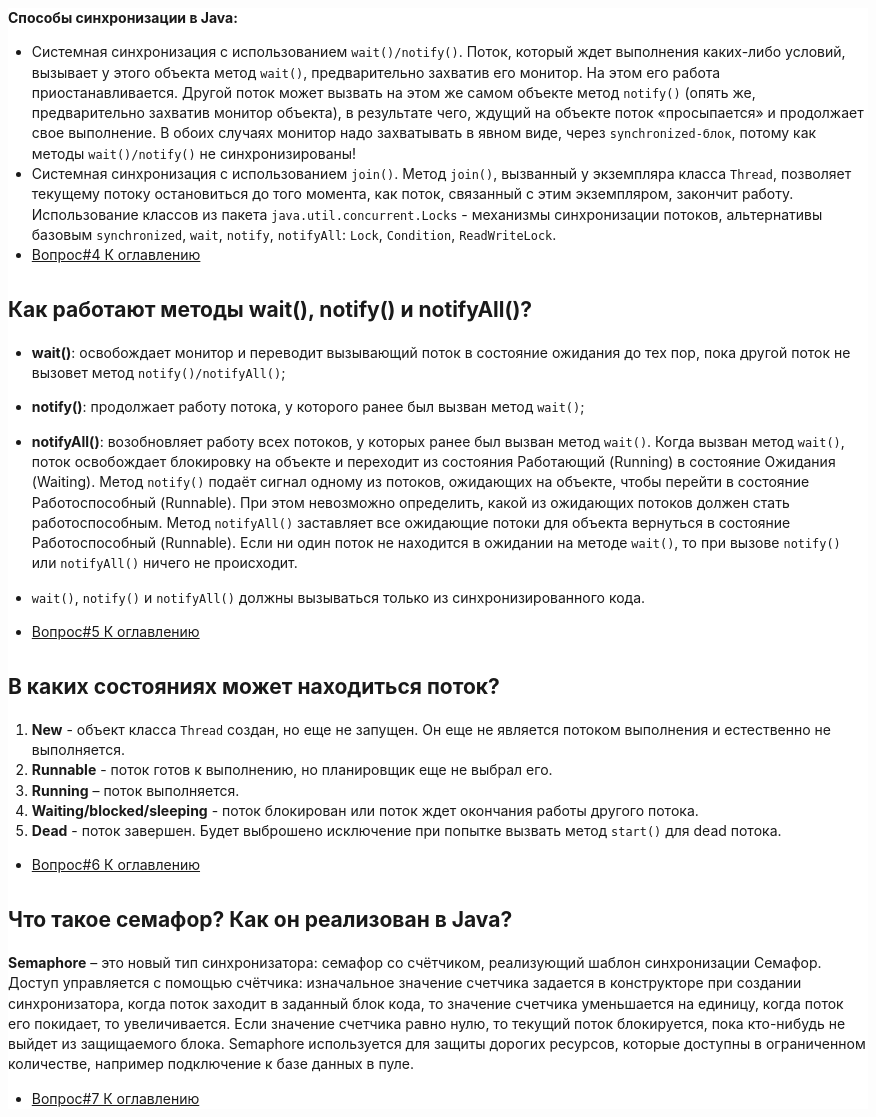__Способы синхронизации в Java:__
+ Системная синхронизация с использованием `wait()/notify()`. 
Поток, который ждет выполнения каких-либо условий, вызывает у этого объекта метод `wait()`, предварительно захватив его монитор. На этом его работа приостанавливается. Другой поток может вызвать на этом же самом объекте метод `notify()` (опять же, предварительно захватив монитор объекта), в результате чего, ждущий на объекте поток «просыпается» и продолжает свое выполнение. В обоих случаях монитор надо захватывать в явном виде, через `synchronized-блок`, потому как методы `wait()/notify()` не синхронизированы!
+ Системная синхронизация с использованием `join()`.
Метод `join()`, вызванный у экземпляра класса `Thread`, позволяет текущему потоку остановиться до того момента, как поток, связанный с этим экземпляром, закончит работу.
Использование классов из пакета `java.util.concurrent.Locks` - механизмы синхронизации потоков, альтернативы базовым `synchronized`, `wait`, `notify`, `notifyAll`: `Lock`, `Condition`, `ReadWriteLock`.
+ [Вопрос#4   К оглавлению](#Concurrency)


## Как работают методы wait(), notify() и notifyAll()?
+ __wait()__: освобождает монитор и переводит вызывающий поток в состояние ожидания до тех пор, пока другой поток не вызовет метод `notify()/notifyAll()`;
+ __notify()__: продолжает работу потока, у которого ранее был вызван метод `wait()`; 
+ __notifyAll()__: возобновляет работу всех потоков, у которых ранее был вызван метод `wait()`.
Когда вызван метод `wait()`, поток освобождает блокировку на объекте и переходит из состояния Работающий (Running) в состояние Ожидания (Waiting). Метод `notify()` подаёт сигнал одному из потоков, ожидающих на объекте, чтобы перейти в состояние Работоспособный (Runnable). При этом невозможно определить, какой из ожидающих потоков должен стать работоспособным. Метод `notifyAll()` заставляет все ожидающие потоки для объекта вернуться в состояние Работоспособный (Runnable). Если ни один поток не находится в ожидании на методе `wait()`, то при вызове `notify()` или `notifyAll()` ничего не происходит.
+ `wait()`, `notify()` и `notifyAll()` должны вызываться только из синхронизированного кода.

+ [Вопрос#5   К оглавлению](#Concurrency)


## В каких состояниях может находиться поток?
1) __New__ - объект класса `Thread` создан, но еще не запущен. Он еще не является потоком выполнения и естественно не выполняется.
2) __Runnable__ - поток готов к выполнению, но планировщик еще не выбрал его.
3) __Running__ – поток выполняется.
4) __Waiting/blocked/sleeping__ - поток блокирован или поток ждет окончания работы другого потока.
5) __Dead__ - поток завершен. Будет выброшено исключение при попытке вызвать метод `start()` для dead потока.
+ [Вопрос#6   К оглавлению](#Concurrency)


## Что такое семафор? Как он реализован в Java?
__Semaphore__ – это новый тип синхронизатора: семафор со счётчиком, реализующий шаблон синхронизации Семафор. Доступ управляется с помощью счётчика: изначальное значение счетчика задается в конструкторе при создании синхронизатора, когда поток заходит в заданный блок кода, то значение счетчика уменьшается на единицу, когда поток его покидает, то увеличивается. Если значение счетчика равно нулю, то текущий поток блокируется, пока кто-нибудь не выйдет из защищаемого блока. Semaphore используется для защиты дорогих ресурсов, которые доступны в ограниченном количестве, например подключение к базе данных в пуле.
+ [Вопрос#7   К оглавлению](#Concurrency)
